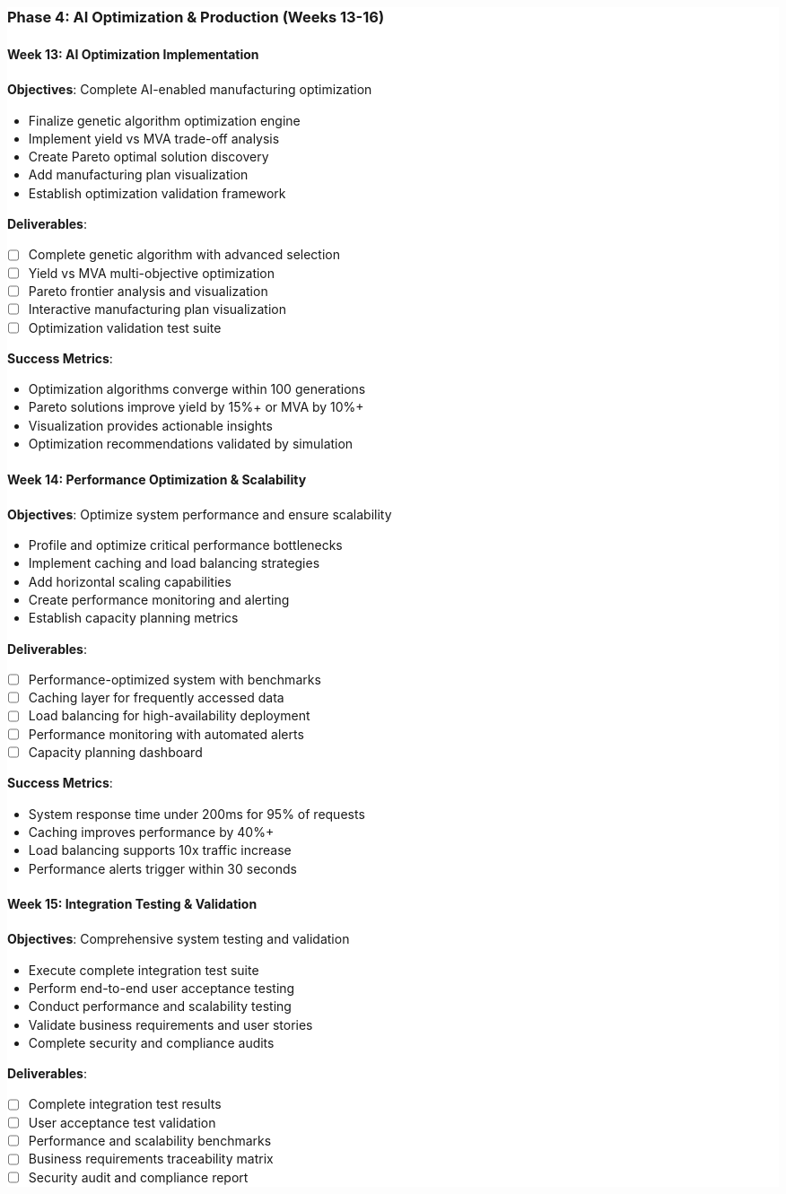 ### **Phase 4: AI Optimization & Production (Weeks 13-16)**

#### **Week 13: AI Optimization Implementation**
**Objectives**: Complete AI-enabled manufacturing optimization
- Finalize genetic algorithm optimization engine
- Implement yield vs MVA trade-off analysis
- Create Pareto optimal solution discovery
- Add manufacturing plan visualization
- Establish optimization validation framework

**Deliverables**:
- [ ] Complete genetic algorithm with advanced selection
- [ ] Yield vs MVA multi-objective optimization
- [ ] Pareto frontier analysis and visualization
- [ ] Interactive manufacturing plan visualization
- [ ] Optimization validation test suite

**Success Metrics**:
- Optimization algorithms converge within 100 generations
- Pareto solutions improve yield by 15%+ or MVA by 10%+
- Visualization provides actionable insights
- Optimization recommendations validated by simulation

#### **Week 14: Performance Optimization & Scalability**
**Objectives**: Optimize system performance and ensure scalability
- Profile and optimize critical performance bottlenecks
- Implement caching and load balancing strategies
- Add horizontal scaling capabilities
- Create performance monitoring and alerting
- Establish capacity planning metrics

**Deliverables**:
- [ ] Performance-optimized system with benchmarks
- [ ] Caching layer for frequently accessed data
- [ ] Load balancing for high-availability deployment
- [ ] Performance monitoring with automated alerts
- [ ] Capacity planning dashboard

**Success Metrics**:
- System response time under 200ms for 95% of requests
- Caching improves performance by 40%+
- Load balancing supports 10x traffic increase
- Performance alerts trigger within 30 seconds

#### **Week 15: Integration Testing & Validation**
**Objectives**: Comprehensive system testing and validation
- Execute complete integration test suite
- Perform end-to-end user acceptance testing
- Conduct performance and scalability testing
- Validate business requirements and user stories
- Complete security and compliance audits

**Deliverables**:
- [ ] Complete integration test results
- [ ] User acceptance test validation
- [ ] Performance and scalability benchmarks
- [ ] Business requirements traceability matrix
- [ ] Security audit and compliance report
